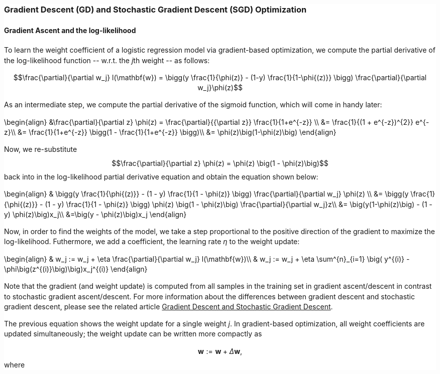 ### Gradient Descent (GD)  and Stochastic Gradient Descent (SGD) Optimization

#### Gradient Ascent and the log-likelihood

To learn the weight coefficient of a logistic regression model via gradient-based optimization, we compute the partial derivative of the log-likelihood function -- w.r.t. the *j*th weight -- as follows:

$$\frac{\partial}{\partial w_j} l(\mathbf{w}) = \bigg(y \frac{1}{\phi(z)} - (1-y) \frac{1}{1-\phi{(z)}} \bigg) \frac{\partial}{\partial w_j}\phi(z)$$

As an intermediate step, we compute the partial derivative of the sigmoid function, which will come in handy later:

\begin{align}
&\frac{\partial}{\partial z} \phi(z) = \frac{\partial}{{\partial z}} \frac{1}{1+e^{-z}} \\\\
&= \frac{1}{(1 + e^{-z})^{2}} e^{-z}\\\\
&= \frac{1}{1+e^{-z}} \bigg(1 - \frac{1}{1+e^{-z}} \bigg)\\\\
&= \phi(z)\big(1-\phi(z)\big)
\end{align}

Now, we re-substitute $$\frac{\partial}{\partial z} \phi(z) = \phi(z) \big(1 - \phi(z)\big)$$ back into in the log-likelihood partial derivative equation and obtain the equation shown below:

\begin{align}
& \bigg(y \frac{1}{\phi{(z)}} - (1 - y) \frac{1}{1 - \phi(z)} \bigg) \frac{\partial}{\partial w_j} \phi(z) \\\\
&= \bigg(y \frac{1}{\phi{(z)}} - (1 - y) \frac{1}{1 - \phi(z)} \bigg) \phi(z) \big(1 - \phi(z)\big) \frac{\partial}{\partial w_j}z\\\\
&= \big(y(1-\phi(z)\big) - (1 - y) \phi(z)\big)x_j\\\\
&=\big(y - \phi(z)\big)x_j
\end{align}

Now, in order to find the weights of the model, we take a step proportional to the positive direction of the gradient to maximize the log-likelihood. Futhermore, we add a coefficient, the learning rate $\eta$ to the weight update:

\begin{align}
& w_j := w_j + \eta \frac{\partial}{\partial w_j} l(\mathbf{w})\\\\
& w_j := w_j + \eta \sum^{n}_{i=1} \big( y^{(i)} - \phi\big(z^{(i)}\big)\big)x_j^{(i)}
\end{align}

Note that the gradient (and weight update) is computed from all samples in the training set in gradient ascent/descent in contrast to stochastic gradient ascent/descent. For more information about the differences between gradient descent and stochastic gradient descent, please see the related article [Gradient Descent and Stochastic Gradient Descent](../general_concepts/gradient-optimization.html).

The previous equation shows the weight update for a single weight $j$. In gradient-based optimization, all weight coefficients are updated simultaneously; the weight update can be written more compactly as 

$$\mathbf{w} := \mathbf{w} + \Delta\mathbf{w},$$
where
